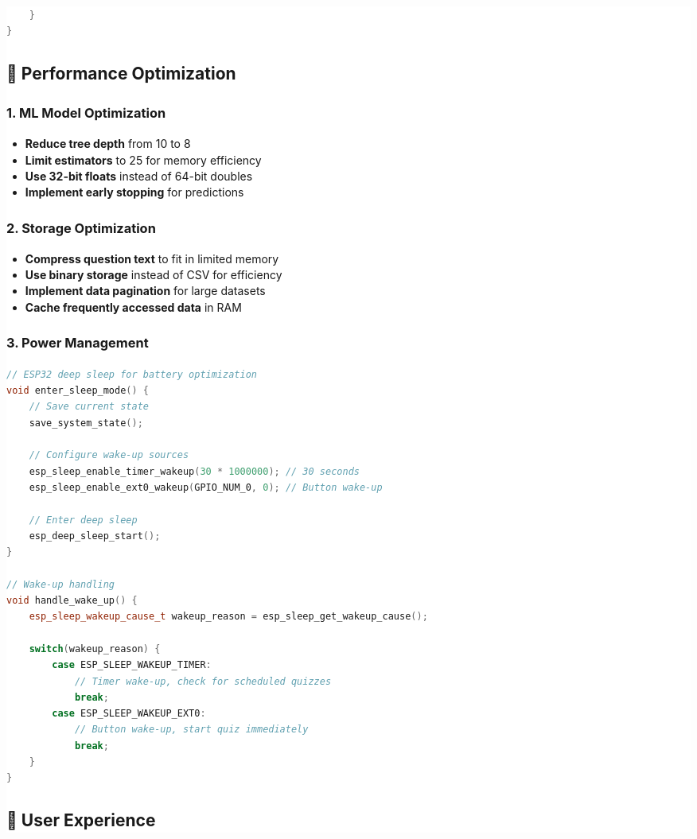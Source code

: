 ```cpp
    }
}
```

## 🔧 Performance Optimization

### 1. ML Model Optimization
- **Reduce tree depth** from 10 to 8
- **Limit estimators** to 25 for memory efficiency
- **Use 32-bit floats** instead of 64-bit doubles
- **Implement early stopping** for predictions

### 2. Storage Optimization
- **Compress question text** to fit in limited memory
- **Use binary storage** instead of CSV for efficiency
- **Implement data pagination** for large datasets
- **Cache frequently accessed data** in RAM

### 3. Power Management
```cpp
// ESP32 deep sleep for battery optimization
void enter_sleep_mode() {
    // Save current state
    save_system_state();
    
    // Configure wake-up sources
    esp_sleep_enable_timer_wakeup(30 * 1000000); // 30 seconds
    esp_sleep_enable_ext0_wakeup(GPIO_NUM_0, 0); // Button wake-up
    
    // Enter deep sleep
    esp_deep_sleep_start();
}

// Wake-up handling
void handle_wake_up() {
    esp_sleep_wakeup_cause_t wakeup_reason = esp_sleep_get_wakeup_cause();
    
    switch(wakeup_reason) {
        case ESP_SLEEP_WAKEUP_TIMER:
            // Timer wake-up, check for scheduled quizzes
            break;
        case ESP_SLEEP_WAKEUP_EXT0:
            // Button wake-up, start quiz immediately
            break;
    }
}
```

## 📱 User Experience
